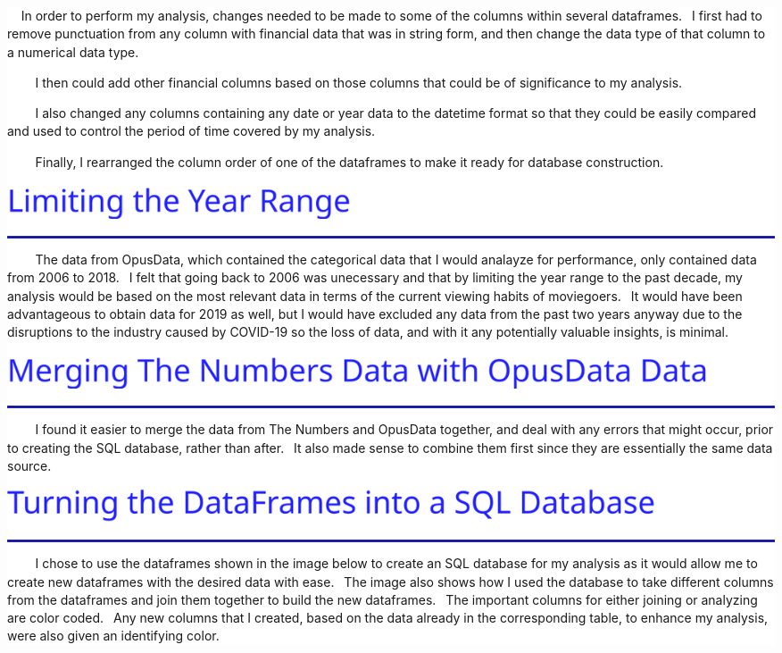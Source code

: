 &nbsp;&nbsp;&nbsp;&nbsp;In order to perform my analysis, changes needed to be made to some of the columns within several dataframes.
&ensp;I first had to remove punctuation from any column with financial data that was in string form, and then change the data type of that column to a numerical data type.

&nbsp;&nbsp;&nbsp;&nbsp;&nbsp;&nbsp;&nbsp;&nbsp;I then could add other financial columns based on those columns that could be of significance to my analysis.

&nbsp;&nbsp;&nbsp;&nbsp;&nbsp;&nbsp;&nbsp;&nbsp;I also changed any columns containing any date or year data to the datetime format so that they could be easily compared and used to control the period of time covered by my analysis.

&nbsp;&nbsp;&nbsp;&nbsp;&nbsp;&nbsp;&nbsp;&nbsp;Finally, I rearranged the column order of one of the dataframes to make it ready for database construction.

<img src="special_texts/sub_sect_limit_year.svg" />
<hr style="border:1.2px solid #2222FF"> </hr>

&nbsp;&nbsp;&nbsp;&nbsp;&nbsp;&nbsp;&nbsp;&nbsp;The data from OpusData, which contained the categorical data that I would analayze for performance, only contained data from 2006 to 2018.
&ensp;I felt that going back to 2006 was unecessary and that by limiting the year range to the past decade, my analysis would be based on the most relevant data in terms of the current viewing habits of moviegoers.
&ensp;It would have been advantageous to obtain data for 2019 as well, but I would have excluded any data from the past two years anyway due to the disruptions to the industry caused by COVID-19 so the loss of data, and with it any potentially valuable insights, is minimal.

<img src="special_texts/sub_sect_opus_merge.svg" />
<hr style="border:1.2px solid #2222FF"> </hr>

&nbsp;&nbsp;&nbsp;&nbsp;&nbsp;&nbsp;&nbsp;&nbsp;I found it easier to merge the data from The Numbers and OpusData together, and deal with any errors that might occur, prior to creating the SQL database, rather than after.
&ensp;It also made sense to combine them first since they are essentially the same data source.

<img src="special_texts/sub_sect_turn_to_sql.svg"/>
<hr style="border:1.2px solid #2222FF"> </hr>

&nbsp;&nbsp;&nbsp;&nbsp;&nbsp;&nbsp;&nbsp;&nbsp;I chose to use the dataframes shown in the image below to create an SQL database for my analysis as it would allow me to create new dataframes with the desired data with ease.
&ensp;The image also shows how I used the database to take different columns from the dataframes and join them together to build the new dataframes.
&ensp;The important columns for either joining or analyzing are color coded.
&ensp;Any new columns that I created, based on the data already in the corresponding table, to enhance my analysis, were also given an identifying color.
